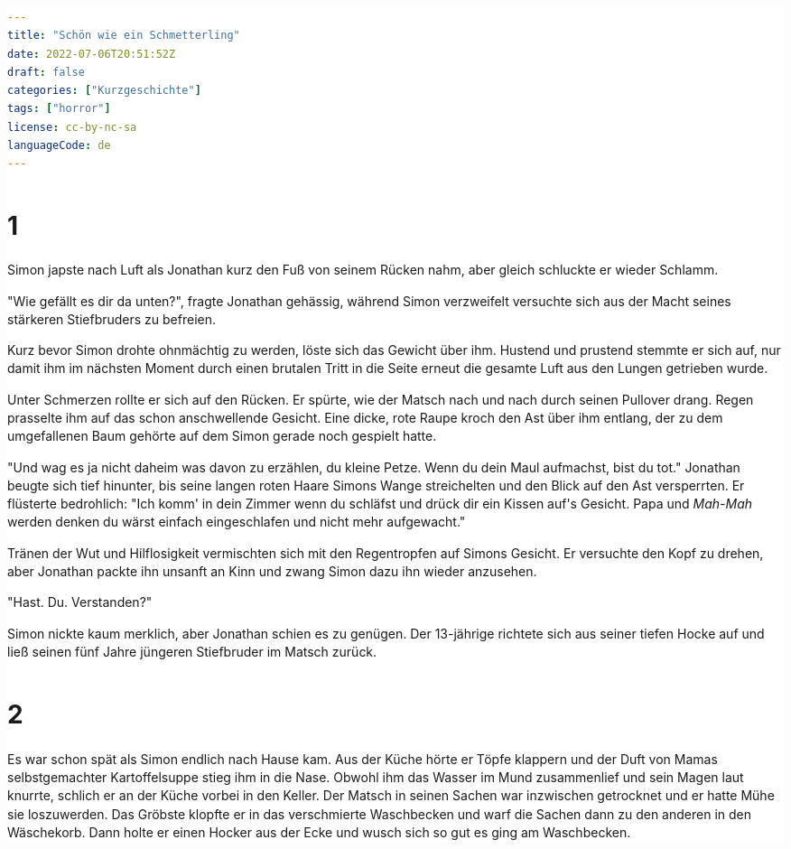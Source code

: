 ```yaml
---
title: "Schön wie ein Schmetterling"
date: 2022-07-06T20:51:52Z
draft: false
categories: ["Kurzgeschichte"]
tags: ["horror"]
license: cc-by-nc-sa
languageCode: de
---
```


# 1

Simon japste nach Luft als Jonathan kurz den Fuß von seinem Rücken nahm, aber gleich schluckte er wieder Schlamm.

"Wie gefällt es dir da unten?", fragte Jonathan gehässig, während Simon verzweifelt versuchte sich aus der Macht seines stärkeren Stiefbruders zu befreien.

Kurz bevor Simon drohte ohnmächtig zu werden, löste sich das Gewicht über ihm. Hustend und prustend stemmte er sich auf, nur damit ihm im nächsten Moment durch einen brutalen Tritt in die Seite erneut die gesamte Luft aus den Lungen getrieben wurde.

Unter Schmerzen rollte er sich auf den Rücken. Er spürte, wie der Matsch nach und nach durch seinen Pullover drang. Regen prasselte ihm auf das schon anschwellende Gesicht. Eine dicke, rote Raupe kroch den Ast über ihm entlang, der zu dem umgefallenen Baum gehörte auf dem Simon gerade noch gespielt hatte.

"Und wag es ja nicht daheim was davon zu erzählen, du kleine Petze. Wenn du dein Maul aufmachst, bist du tot." Jonathan beugte sich tief hinunter, bis seine langen roten Haare Simons Wange streichelten und den Blick auf den Ast versperrten. Er flüsterte bedrohlich: "Ich komm' in dein Zimmer wenn du schläfst und drück dir ein Kissen auf's Gesicht. Papa und *Mah-Mah* werden denken du wärst einfach eingeschlafen und nicht mehr aufgewacht."

Tränen der Wut und Hilflosigkeit vermischten sich mit den Regentropfen auf Simons Gesicht. Er versuchte den Kopf zu drehen, aber Jonathan packte ihn unsanft an Kinn und zwang Simon dazu ihn wieder anzusehen.

"Hast. Du. Verstanden?"

Simon nickte kaum merklich, aber Jonathan schien es zu genügen. Der 13-jährige richtete sich aus seiner tiefen Hocke auf und ließ seinen fünf Jahre jüngeren Stiefbruder im Matsch zurück.

# 2

Es war schon spät als Simon endlich nach Hause kam. Aus der Küche hörte er Töpfe klappern und der Duft von Mamas selbstgemachter Kartoffelsuppe stieg ihm in die Nase.
Obwohl ihm das Wasser im Mund zusammenlief und sein Magen laut knurrte, schlich er an der Küche vorbei in den Keller. Der Matsch in seinen Sachen war inzwischen getrocknet und er hatte Mühe sie loszuwerden. Das Gröbste klopfte er in das verschmierte Waschbecken und warf die Sachen dann zu den anderen in den Wäschekorb. Dann holte er einen Hocker aus der Ecke und wusch sich so gut es ging am Waschbecken.
